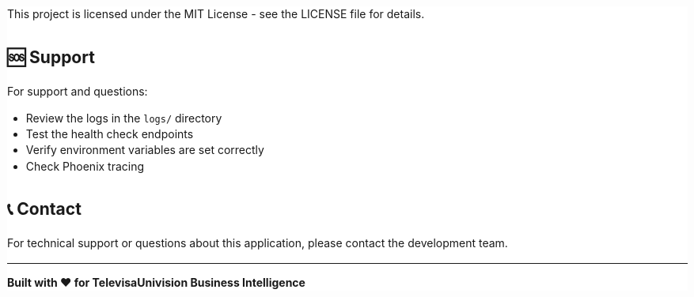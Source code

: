 This project is licensed under the MIT License - see the LICENSE file for details.

## 🆘 Support

For support and questions:
- Review the logs in the `logs/` directory
- Test the health check endpoints
- Verify environment variables are set correctly
- Check Phoenix tracing
## 📞 Contact

For technical support or questions about this application, please contact the development team.

---

**Built with ❤️ for TelevisaUnivision Business Intelligence**
